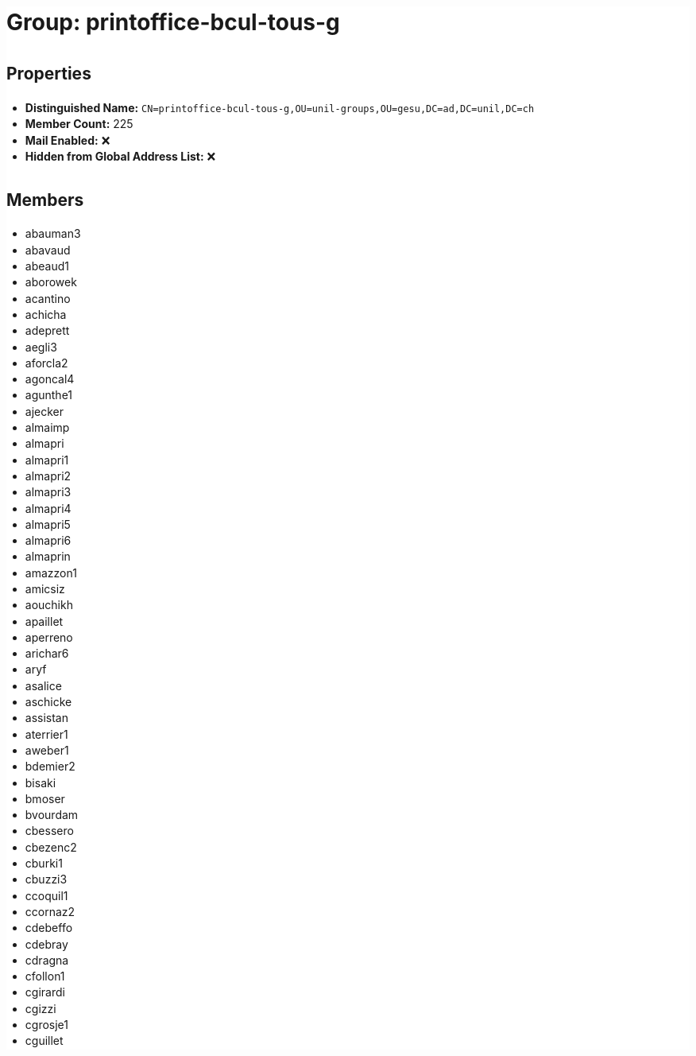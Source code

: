 # Group: printoffice-bcul-tous-g

## Properties

- **Distinguished Name:** `CN=printoffice-bcul-tous-g,OU=unil-groups,OU=gesu,DC=ad,DC=unil,DC=ch`
- **Member Count:** 225
- **Mail Enabled:** ❌
- **Hidden from Global Address List:** ❌

## Members

- abauman3
- abavaud
- abeaud1
- aborowek
- acantino
- achicha
- adeprett
- aegli3
- aforcla2
- agoncal4
- agunthe1
- ajecker
- almaimp
- almapri
- almapri1
- almapri2
- almapri3
- almapri4
- almapri5
- almapri6
- almaprin
- amazzon1
- amicsiz
- aouchikh
- apaillet
- aperreno
- arichar6
- aryf
- asalice
- aschicke
- assistan
- aterrier1
- aweber1
- bdemier2
- bisaki
- bmoser
- bvourdam
- cbessero
- cbezenc2
- cburki1
- cbuzzi3
- ccoquil1
- ccornaz2
- cdebeffo
- cdebray
- cdragna
- cfollon1
- cgirardi
- cgizzi
- cgrosje1
- cguillet